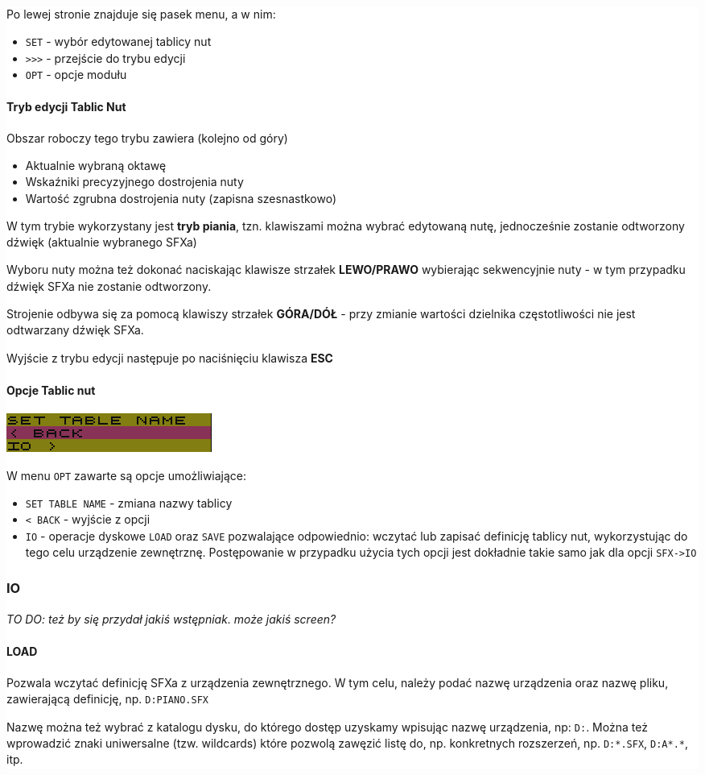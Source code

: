 Po lewej stronie znajduje się pasek menu, a w nim:

- `SET` - wybór edytowanej tablicy nut
- `>>>` - przejście do trybu edycji
- `OPT` - opcje modułu



#### Tryb edycji Tablic Nut

Obszar roboczy tego trybu zawiera (kolejno od góry)

- Aktualnie wybraną oktawę
- Wskaźniki precyzyjnego dostrojenia nuty
- Wartość zgrubna dostrojenia nuty (zapisna szesnastkowo)

W tym trybie wykorzystany jest **tryb piania**, tzn. klawiszami można wybrać edytowaną nutę, jednocześnie zostanie odtworzony dźwięk (aktualnie wybranego SFXa)

Wyboru nuty można też dokonać naciskając klawisze strzałek **LEWO/PRAWO** wybierając sekwencyjnie nuty - w tym przypadku dźwięk SFXa nie zostanie odtworzony.

Strojenie odbywa się za pomocą klawiszy strzałek **GÓRA/DÓŁ** - przy zmianie wartości dzielnika częstotliwości nie jest odtwarzany dźwięk SFXa.

Wyjście z trybu edycji następuje po naciśnięciu klawisza **ESC**



#### Opcje Tablic nut

![](./imgs/SFX-OPT-Note_Table_Edit-OPT-Options_list.png)

W menu `OPT` zawarte są opcje umożliwiające:

- `SET TABLE NAME` - zmiana nazwy tablicy
- `< BACK` - wyjście z opcji
- `IO` - operacje dyskowe `LOAD` oraz `SAVE` pozwalające odpowiednio: wczytać lub zapisać definicję tablicy nut, wykorzystując do tego celu urządzenie zewnętrznę. Postępowanie w przypadku użycia tych opcji jest dokładnie takie samo jak dla opcji `SFX->IO`



### IO

*TO DO: też by się przydał jakiś wstępniak. może jakiś screen?*



#### LOAD

Pozwala wczytać definicję SFXa z urządzenia zewnętrznego. W tym celu, należy podać nazwę urządzenia oraz nazwę pliku, zawierającą definicję, np. `D:PIANO.SFX`

Nazwę można też wybrać z katalogu dysku, do którego dostęp uzyskamy wpisując nazwę urządzenia, np: `D:`. Można też wprowadzić znaki uniwersalne (tzw. wildcards) które pozwolą zawęzić listę do, np. konkretnych rozszerzeń, np. `D:*.SFX`, `D:A*.*`, itp.
